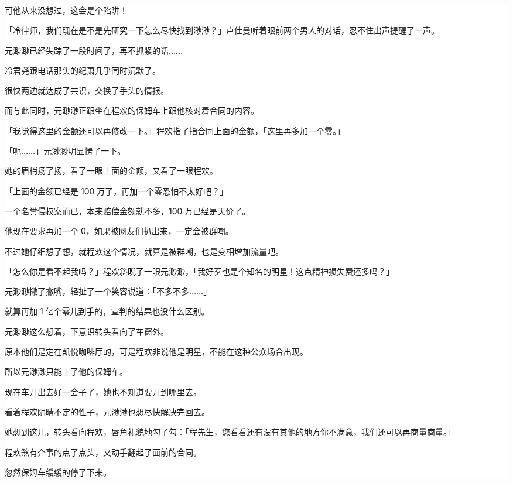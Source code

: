 
可他从来没想过，这会是个陷阱！


「冷律师，我们现在是不是先研究一下怎么尽快找到渺渺？」卢佳曼听着眼前两个男人的对话，忍不住出声提醒了一声。


元渺渺已经失踪了一段时间了，再不抓紧的话……


冷君尧跟电话那头的纪萧几乎同时沉默了。


很快两边就达成了共识，交换了手头的情报。


而与此同时，元渺渺正跟坐在程欢的保姆车上跟他核对着合同的内容。


「我觉得这里的金额还可以再修改一下。」程欢指了指合同上面的金额，「这里再多加一个零。」


「呃……」元渺渺明显愣了一下。


她的眉梢扬了扬，看了一眼上面的金额，又看了一眼程欢。


「上面的金额已经是 100 万了，再加一个零恐怕不太好吧？」


一个名誉侵权案而已，本来赔偿金额就不多，100 万已经是天价了。


他现在要求再加一个 0，如果被网友们扒出来，一定会被群嘲。


不过她仔细想了想，就程欢这个情况，就算是被群嘲，也是变相增加流量吧。


「怎么你是看不起我吗？」程欢斜睨了一眼元渺渺，「我好歹也是个知名的明星！这点精神损失费还多吗？」


元渺渺撇了撇嘴，轻扯了一个笑容说道：「不多不多……」


就算再加 1 亿个零儿到手的，宣判的结果也没什么区别。


元渺渺这么想着，下意识转头看向了车窗外。


原本他们是定在凯悦咖啡厅的，可是程欢非说他是明星，不能在这种公众场合出现。


所以元渺渺只能上了他的保姆车。


现在车开出去好一会子了，她也不知道要开到哪里去。


看着程欢阴晴不定的性子，元渺渺也想尽快解决完回去。


她想到这儿，转头看向程欢，唇角礼貌地勾了勾：「程先生，您看看还有没有其他的地方你不满意，我们还可以再商量商量。」


程欢煞有介事的点了点头，又动手翻起了面前的合同。


忽然保姆车缓缓的停了下来。

